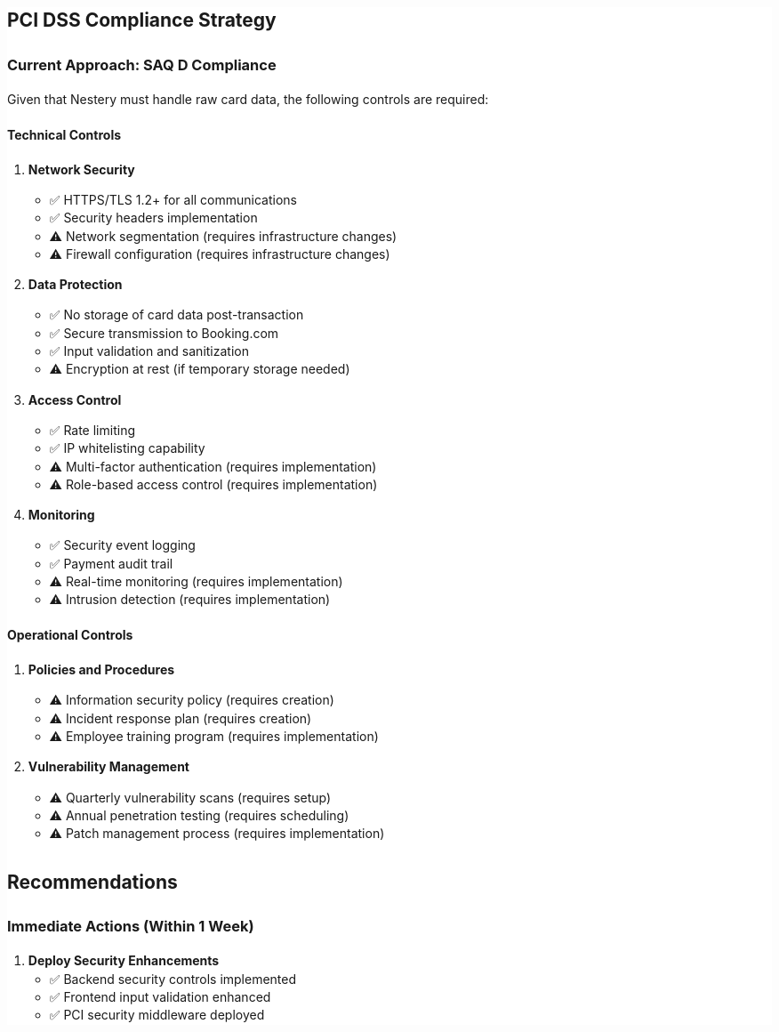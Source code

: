 ## PCI DSS Compliance Strategy

### Current Approach: SAQ D Compliance

Given that Nestery must handle raw card data, the following controls are required:

#### Technical Controls

1. **Network Security**
   - ✅ HTTPS/TLS 1.2+ for all communications
   - ✅ Security headers implementation
   - ⚠️ Network segmentation (requires infrastructure changes)
   - ⚠️ Firewall configuration (requires infrastructure changes)

2. **Data Protection**
   - ✅ No storage of card data post-transaction
   - ✅ Secure transmission to Booking.com
   - ✅ Input validation and sanitization
   - ⚠️ Encryption at rest (if temporary storage needed)

3. **Access Control**
   - ✅ Rate limiting
   - ✅ IP whitelisting capability
   - ⚠️ Multi-factor authentication (requires implementation)
   - ⚠️ Role-based access control (requires implementation)

4. **Monitoring**
   - ✅ Security event logging
   - ✅ Payment audit trail
   - ⚠️ Real-time monitoring (requires implementation)
   - ⚠️ Intrusion detection (requires implementation)

#### Operational Controls

1. **Policies and Procedures**
   - ⚠️ Information security policy (requires creation)
   - ⚠️ Incident response plan (requires creation)
   - ⚠️ Employee training program (requires implementation)

2. **Vulnerability Management**
   - ⚠️ Quarterly vulnerability scans (requires setup)
   - ⚠️ Annual penetration testing (requires scheduling)
   - ⚠️ Patch management process (requires implementation)

## Recommendations

### Immediate Actions (Within 1 Week)

1. **Deploy Security Enhancements**
   - ✅ Backend security controls implemented
   - ✅ Frontend input validation enhanced
   - ✅ PCI security middleware deployed
